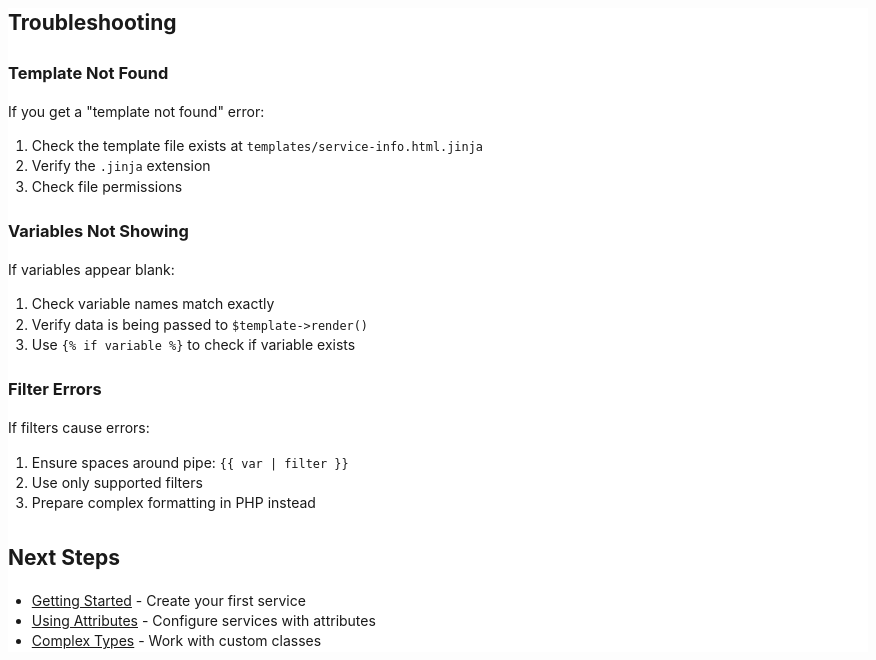 ## Troubleshooting

### Template Not Found

If you get a "template not found" error:
1. Check the template file exists at `templates/service-info.html.jinja`
2. Verify the `.jinja` extension
3. Check file permissions

### Variables Not Showing

If variables appear blank:
1. Check variable names match exactly
2. Verify data is being passed to `$template->render()`
3. Use `{% if variable %}` to check if variable exists

### Filter Errors

If filters cause errors:
1. Ensure spaces around pipe: `{{ var | filter }}`
2. Use only supported filters
3. Prepare complex formatting in PHP instead

## Next Steps

- [Getting Started](getting-started) - Create your first service
- [Using Attributes](using-attributes) - Configure services with attributes
- [Complex Types](complex-types) - Work with custom classes
